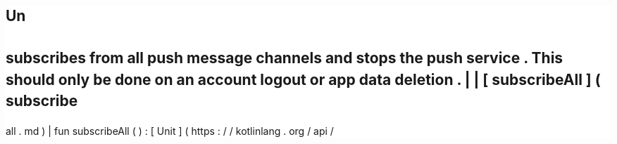 >
Un
-
subscribes
from
all
push
message
channels
and
stops
the
push
service
.
This
should
only
be
done
on
an
account
logout
or
app
data
deletion
.
|
|
[
subscribeAll
]
(
subscribe
-
all
.
md
)
|
fun
subscribeAll
(
)
:
[
Unit
]
(
https
:
/
/
kotlinlang
.
org
/
api
/